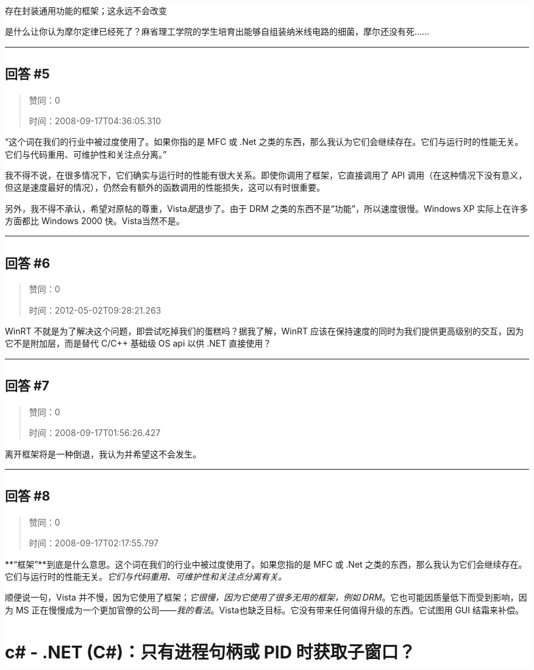 存在封装通用功能的框架；这永远不会改变

是什么让你认为摩尔定律已经死了？麻省理工学院的学生培育出能够自组装纳米线电路的细菌，摩尔还没有死……

* * *

## 回答 #5

> 赞同：0
> 
> 时间：2008-09-17T04:36:05.310

“这个词在我们的行业中被过度使用了。如果你指的是 MFC 或 .Net 之类的东西，那么我认为它们会继续存在。它们与运行时的性能无关。它们与代码重用、可维护性和关注点分离。”

我不得不说，在很多情况下，它们确实与运行时的性能有很大关系。即使你调用了框架，它直接调用了 API 调用（在这种情况下没有意义，但这是速度最好的情况），仍然会有额外的函数调用的性能损失，这可以有时很重要。

另外，我不得不承认，希望对原帖的尊重，Vista*是*退步了。由于 DRM 之类的东西不是“功能”，所以速度很慢。Windows XP 实际上在许多方面都比 Windows 2000 快。Vista当然不是。

* * *

## 回答 #6

> 赞同：0
> 
> 时间：2012-05-02T09:28:21.263

WinRT 不就是为了解决这个问题，即尝试吃掉我们的蛋糕吗？据我了解，WinRT 应该在保持速度的同时为我们提供更高级别的交互，因为它不是附加层，而是替代 C/C++ 基础级 OS api 以供 .NET 直接使用？

* * *

## 回答 #7

> 赞同：0
> 
> 时间：2008-09-17T01:56:26.427

离开框架将是一种倒退，我认为并希望这不会发生。

* * *

## 回答 #8

> 赞同：0
> 
> 时间：2008-09-17T02:17:55.797

**“框架”**到底是什么意思。这个词在我们的行业中被过度使用了。如果您指的是 MFC 或 .Net 之类的东西，那么我认为它们会继续存在。它们与运行时的性能无关。*它们与代码重用、可维护性和关注点分离有关。*

顺便说一句，Vista 并不慢，因为它使用了框架；*它很慢，因为它使用了很多无用的框架，例如 DRM*。它也可能因质量低下而受到影响，因为 MS 正在慢慢成为一个更加官僚的公司——*我的看法*。Vista也缺乏目标。它没有带来任何值得升级的东西。它试图用 GUI 结霜来补偿。

# c# - .NET (C#)：只有进程句柄或 PID 时获取子窗口？
